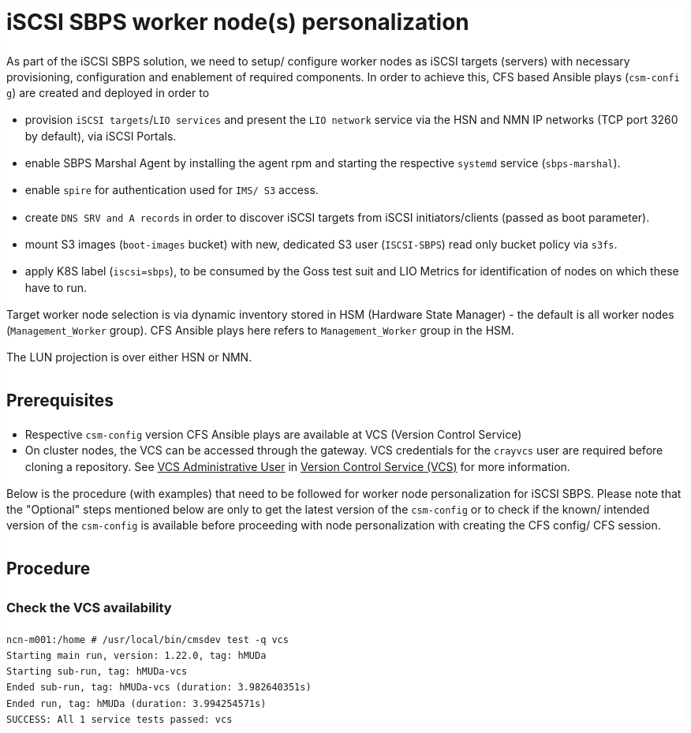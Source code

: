 # iSCSI SBPS worker node(s) personalization

As part of the iSCSI SBPS solution, we need to setup/ configure worker nodes as iSCSI targets (servers) with necessary provisioning, configuration and enablement of required components.
In order to achieve this, CFS based Ansible plays (`csm-config`) are created and deployed in order to

* provision `iSCSI targets`/`LIO services` and present the `LIO network` service via the HSN and NMN IP networks (TCP port 3260 by default), via iSCSI Portals.

* enable SBPS Marshal Agent by installing the agent rpm and starting the respective `systemd` service (`sbps-marshal`).

* enable `spire` for authentication used for `IMS/ S3` access.

* create `DNS SRV and A records` in order to discover iSCSI targets from iSCSI initiators/clients (passed as boot parameter).

* mount S3 images (`boot-images` bucket) with new, dedicated S3 user (`ISCSI-SBPS`) read only bucket policy via `s3fs`.

* apply K8S label (`iscsi=sbps`), to be consumed by the Goss test suit and LIO Metrics for identification of nodes on which these have to run.

Target worker node selection is via dynamic inventory stored in HSM (Hardware State Manager) - the default is all worker nodes (`Management_Worker` group).
CFS Ansible plays here refers to `Management_Worker` group in the HSM.

The LUN projection is over either HSN or NMN.

## Prerequisites

* Respective `csm-config` version CFS Ansible plays are available at VCS (Version Control Service)
* On cluster nodes, the VCS can be accessed through the gateway. VCS credentials for the `crayvcs` user are required before cloning a repository.
  See [VCS Administrative User](Version_Control_Service_VCS.md#vcs-administrative-user) in
  [Version Control Service (VCS)](Version_Control_Service_VCS.md) for more information.

Below is the procedure (with examples) that need to be followed for worker node personalization for iSCSI SBPS. Please note that the "Optional" steps mentioned below
are only to get the latest version of the `csm-config` or to check if the known/ intended version of the `csm-config` is available before proceeding with node personalization
with creating the CFS config/ CFS session.

## Procedure

### Check the VCS availability

```text
ncn-m001:/home # /usr/local/bin/cmsdev test -q vcs
Starting main run, version: 1.22.0, tag: hMUDa
Starting sub-run, tag: hMUDa-vcs
Ended sub-run, tag: hMUDa-vcs (duration: 3.982640351s)
Ended run, tag: hMUDa (duration: 3.994254571s)
SUCCESS: All 1 service tests passed: vcs
```
